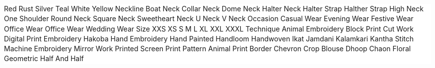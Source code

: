 Red
Rust
Silver
Teal
White
Yellow
Neckline
Boat Neck
Collar Neck
Dome Neck
Halter Neck
Halter Strap
Halther Strap
High Neck
One Shoulder
Round Neck
Square Neck
Sweetheart Neck
U Neck
V Neck
Occasion
Casual Wear
Evening Wear
Festive Wear
Office Wear
Office Wear
Wedding Wear
Size
XXS
XS
S
M
L
XL
XXL
XXXL
Technique
Animal Embroidery
Block Print
Cut Work
Digital Print
Embroidery
Hakoba
Hand Embroidery
Hand Painted
Handloom
Handwoven
Ikat
Jamdani
Kalamkari
Kantha Stitch
Machine Embroidery
Mirror Work
Printed
Screen Print
Pattern
Animal Print
Border
Chevron
Crop Blouse
Dhoop Chaon
Floral
Geometric
Half And Half